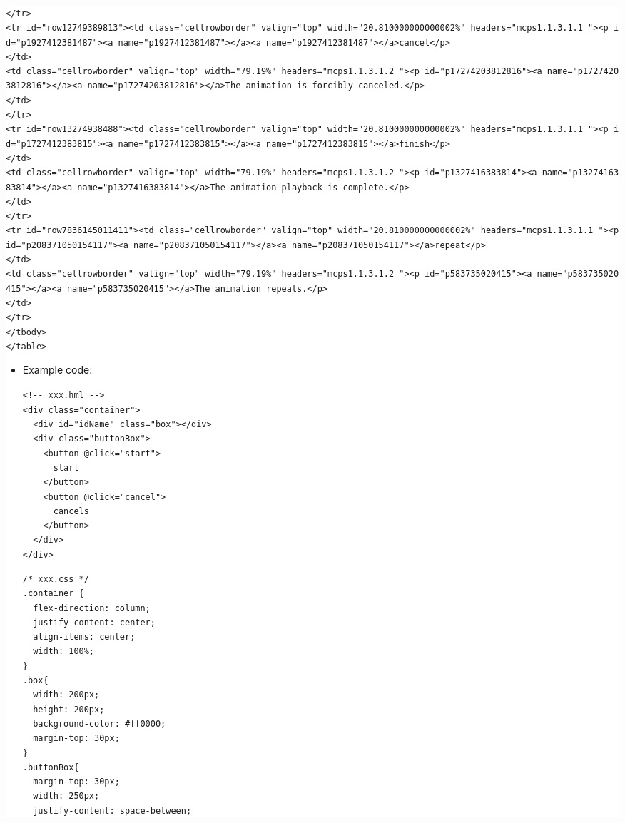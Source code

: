     </tr>
    <tr id="row12749389813"><td class="cellrowborder" valign="top" width="20.810000000000002%" headers="mcps1.1.3.1.1 "><p id="p1927412381487"><a name="p1927412381487"></a><a name="p1927412381487"></a>cancel</p>
    </td>
    <td class="cellrowborder" valign="top" width="79.19%" headers="mcps1.1.3.1.2 "><p id="p17274203812816"><a name="p17274203812816"></a><a name="p17274203812816"></a>The animation is forcibly canceled.</p>
    </td>
    </tr>
    <tr id="row13274938488"><td class="cellrowborder" valign="top" width="20.810000000000002%" headers="mcps1.1.3.1.1 "><p id="p1727412383815"><a name="p1727412383815"></a><a name="p1727412383815"></a>finish</p>
    </td>
    <td class="cellrowborder" valign="top" width="79.19%" headers="mcps1.1.3.1.2 "><p id="p1327416383814"><a name="p1327416383814"></a><a name="p1327416383814"></a>The animation playback is complete.</p>
    </td>
    </tr>
    <tr id="row7836145011411"><td class="cellrowborder" valign="top" width="20.810000000000002%" headers="mcps1.1.3.1.1 "><p id="p208371050154117"><a name="p208371050154117"></a><a name="p208371050154117"></a>repeat</p>
    </td>
    <td class="cellrowborder" valign="top" width="79.19%" headers="mcps1.1.3.1.2 "><p id="p583735020415"><a name="p583735020415"></a><a name="p583735020415"></a>The animation repeats.</p>
    </td>
    </tr>
    </tbody>
    </table>


-   Example code:

    ```
    <!-- xxx.hml -->
    <div class="container">
      <div id="idName" class="box"></div>
      <div class="buttonBox">
        <button @click="start">
          start
        </button>
        <button @click="cancel">
          cancels
        </button>
      </div>
    </div>
    ```

    ```
    /* xxx.css */
    .container {
      flex-direction: column;
      justify-content: center;
      align-items: center;
      width: 100%;
    }
    .box{
      width: 200px;
      height: 200px;
      background-color: #ff0000;
      margin-top: 30px;
    }
    .buttonBox{
      margin-top: 30px;
      width: 250px;
      justify-content: space-between;